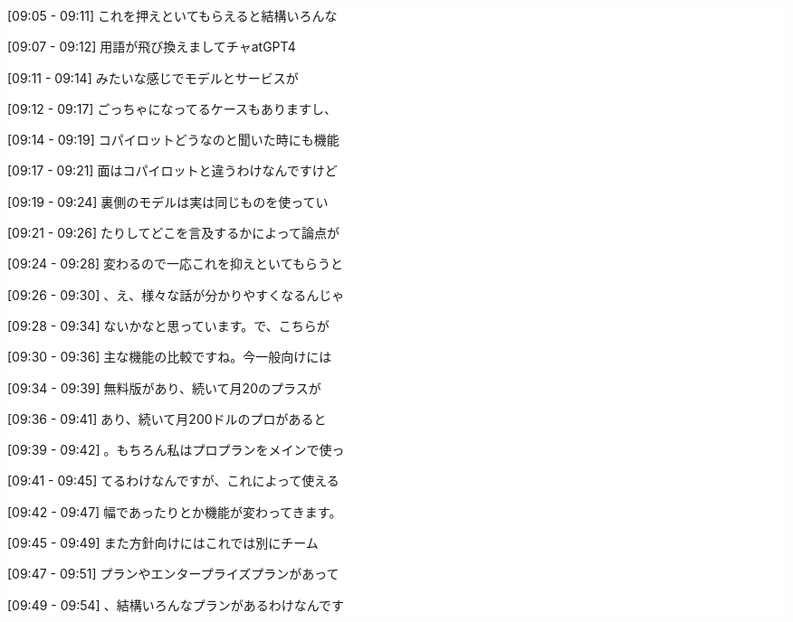 [09:05 - 09:11]
これを押えといてもらえると結構いろんな

[09:07 - 09:12]
用語が飛び換えましてチャatGPT4

[09:11 - 09:14]
みたいな感じでモデルとサービスが

[09:12 - 09:17]
ごっちゃになってるケースもありますし、

[09:14 - 09:19]
コパイロットどうなのと聞いた時にも機能

[09:17 - 09:21]
面はコパイロットと違うわけなんですけど

[09:19 - 09:24]
裏側のモデルは実は同じものを使ってい

[09:21 - 09:26]
たりしてどこを言及するかによって論点が

[09:24 - 09:28]
変わるので一応これを抑えといてもらうと

[09:26 - 09:30]
、え、様々な話が分かりやすくなるんじゃ

[09:28 - 09:34]
ないかなと思っています。で、こちらが

[09:30 - 09:36]
主な機能の比較ですね。今一般向けには

[09:34 - 09:39]
無料版があり、続いて月20のプラスが

[09:36 - 09:41]
あり、続いて月200ドルのプロがあると

[09:39 - 09:42]
。もちろん私はプロプランをメインで使っ

[09:41 - 09:45]
てるわけなんですが、これによって使える

[09:42 - 09:47]
幅であったりとか機能が変わってきます。

[09:45 - 09:49]
また方針向けにはこれでは別にチーム

[09:47 - 09:51]
プランやエンタープライズプランがあって

[09:49 - 09:54]
、結構いろんなプランがあるわけなんです
